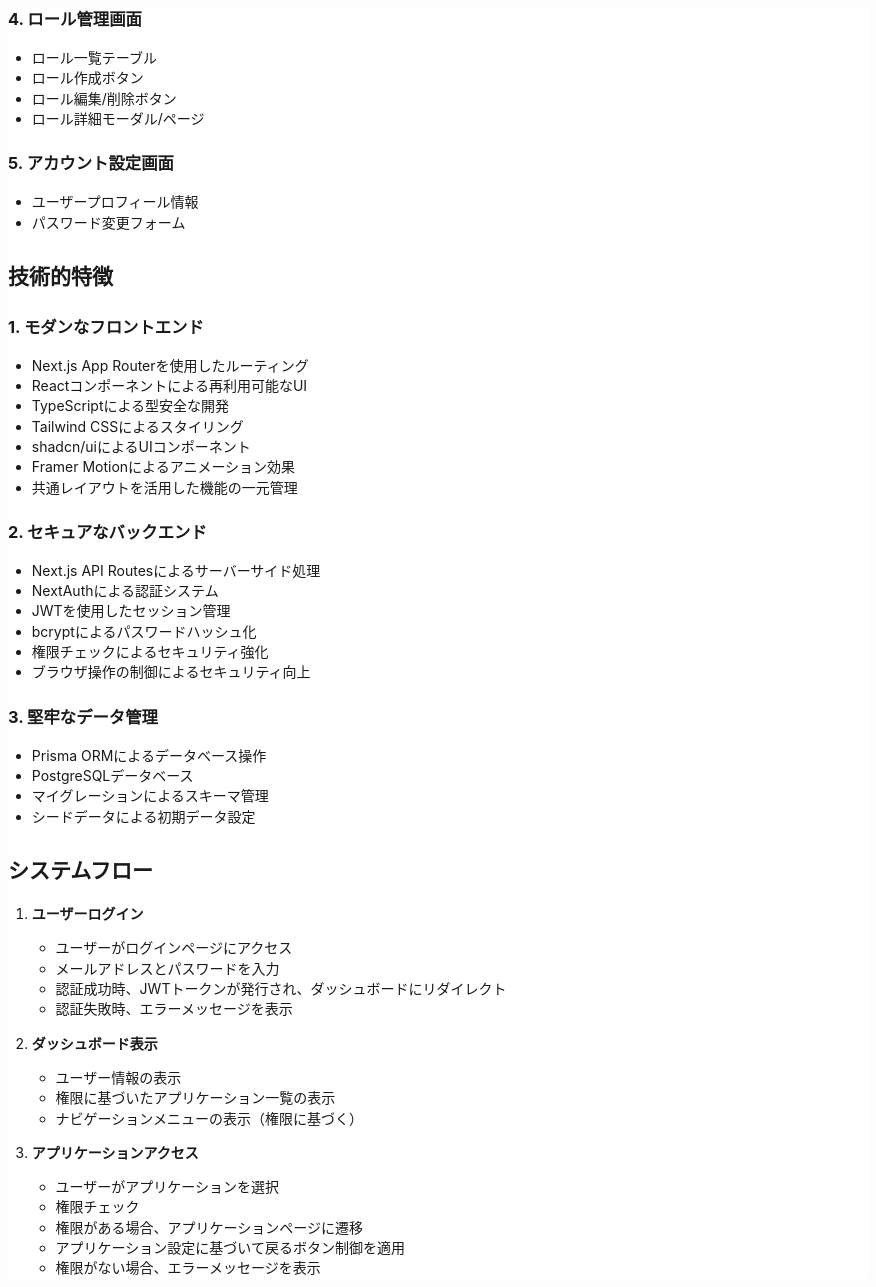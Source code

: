 ### 4. ロール管理画面
- ロール一覧テーブル
- ロール作成ボタン
- ロール編集/削除ボタン
- ロール詳細モーダル/ページ

### 5. アカウント設定画面
- ユーザープロフィール情報
- パスワード変更フォーム

## 技術的特徴

### 1. モダンなフロントエンド
- Next.js App Routerを使用したルーティング
- Reactコンポーネントによる再利用可能なUI
- TypeScriptによる型安全な開発
- Tailwind CSSによるスタイリング
- shadcn/uiによるUIコンポーネント
- Framer Motionによるアニメーション効果
- 共通レイアウトを活用した機能の一元管理

### 2. セキュアなバックエンド
- Next.js API Routesによるサーバーサイド処理
- NextAuthによる認証システム
- JWTを使用したセッション管理
- bcryptによるパスワードハッシュ化
- 権限チェックによるセキュリティ強化
- ブラウザ操作の制御によるセキュリティ向上

### 3. 堅牢なデータ管理
- Prisma ORMによるデータベース操作
- PostgreSQLデータベース
- マイグレーションによるスキーマ管理
- シードデータによる初期データ設定

## システムフロー

1. **ユーザーログイン**
   - ユーザーがログインページにアクセス
   - メールアドレスとパスワードを入力
   - 認証成功時、JWTトークンが発行され、ダッシュボードにリダイレクト
   - 認証失敗時、エラーメッセージを表示

2. **ダッシュボード表示**
   - ユーザー情報の表示
   - 権限に基づいたアプリケーション一覧の表示
   - ナビゲーションメニューの表示（権限に基づく）

3. **アプリケーションアクセス**
   - ユーザーがアプリケーションを選択
   - 権限チェック
   - 権限がある場合、アプリケーションページに遷移
   - アプリケーション設定に基づいて戻るボタン制御を適用
   - 権限がない場合、エラーメッセージを表示
